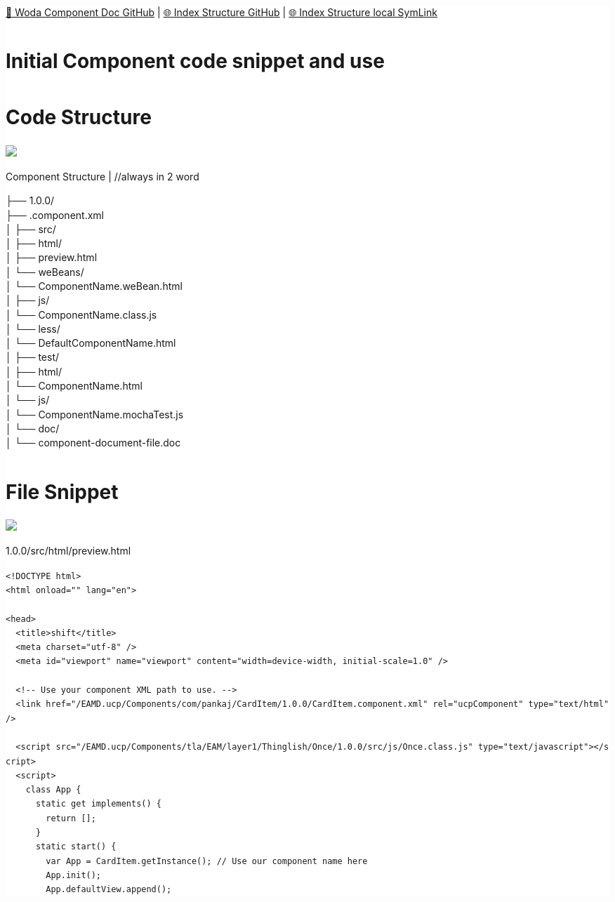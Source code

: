 [📁 Woda Component Doc GitHub](/cerulean-circle-unlimited-2cu/product/development/woda/woda-component-doc.md) | [🌐 Index Structure GitHub](/cerulean-circle-unlimited-2cu/product/development/woda/woda-component-doc/initial-component-code-snippet-and-use.entry.md) | [🌐 Index Structure local SymLink](./initial-component-code-snippet-and-use.entry.entry.md)

# Initial Component code snippet and use

# Code Structure

![](https://2cu.atlassian.net/wiki/images/icons/grey_arrow_down.png)

Component Structure | <ComponentName> //always in 2 word

├── 1.0.0/  
├── <ComponentName>.component.xml  
│ ├── src/  
│ ├── html/  
│ ├── preview.html  
│ └── weBeans/  
│ └── ComponentName.weBean.html  
│ ├── js/  
│ └── ComponentName.class.js  
│ └── less/  
│ └── DefaultComponentName.html  
│ ├── test/  
│ ├── html/  
│ └── ComponentName.html  
│ └── js/  
│ └── ComponentName.mochaTest.js  
│ └── doc/  
│ └── component-document-file.doc

# File Snippet

![](https://2cu.atlassian.net/wiki/images/icons/grey_arrow_down.png)

1.0.0/src/html/preview.html

```
<!DOCTYPE html>
<html onload="" lang="en">

<head>
  <title>shift</title>
  <meta charset="utf-8" />
  <meta id="viewport" name="viewport" content="width=device-width, initial-scale=1.0" />
  
  <!-- Use your component XML path to use. -->
  <link href="/EAMD.ucp/Components/com/pankaj/CardItem/1.0.0/CardItem.component.xml" rel="ucpComponent" type="text/html" />

  <script src="/EAMD.ucp/Components/tla/EAM/layer1/Thinglish/Once/1.0.0/src/js/Once.class.js" type="text/javascript"></script>
  <script>
    class App {
      static get implements() {
        return [];
      }
      static start() {
        var App = CardItem.getInstance(); // Use our component name here
        App.init();
        App.defaultView.append();
```